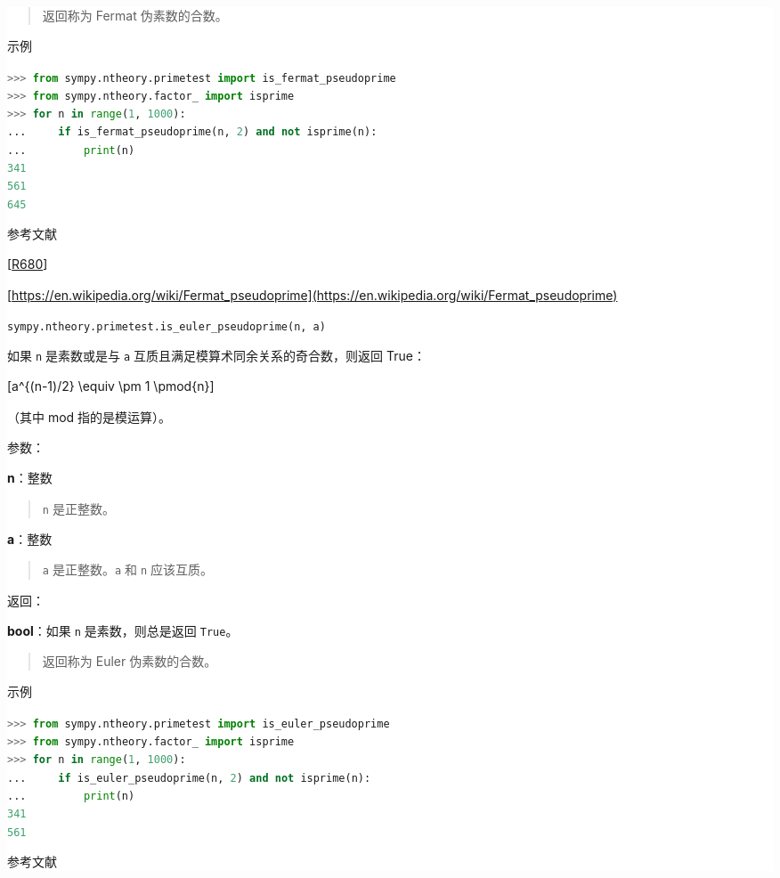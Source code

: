 > 返回称为 Fermat 伪素数的合数。

示例

```py
>>> from sympy.ntheory.primetest import is_fermat_pseudoprime
>>> from sympy.ntheory.factor_ import isprime
>>> for n in range(1, 1000):
...     if is_fermat_pseudoprime(n, 2) and not isprime(n):
...         print(n)
341
561
645 
```

参考文献

[[R680](#id36)]

[https://en.wikipedia.org/wiki/Fermat_pseudoprime](https://en.wikipedia.org/wiki/Fermat_pseudoprime)

```py
sympy.ntheory.primetest.is_euler_pseudoprime(n, a)
```

如果 `n` 是素数或是与 `a` 互质且满足模算术同余关系的奇合数，则返回 True：

\[a^{(n-1)/2} \equiv \pm 1 \pmod{n}\]

（其中 mod 指的是模运算）。

参数：

**n**：整数

> `n` 是正整数。

**a**：整数

> `a` 是正整数。`a` 和 `n` 应该互质。

返回：

**bool**：如果 `n` 是素数，则总是返回 `True`。

> 返回称为 Euler 伪素数的合数。

示例

```py
>>> from sympy.ntheory.primetest import is_euler_pseudoprime
>>> from sympy.ntheory.factor_ import isprime
>>> for n in range(1, 1000):
...     if is_euler_pseudoprime(n, 2) and not isprime(n):
...         print(n)
341
561 
```

参考文献
